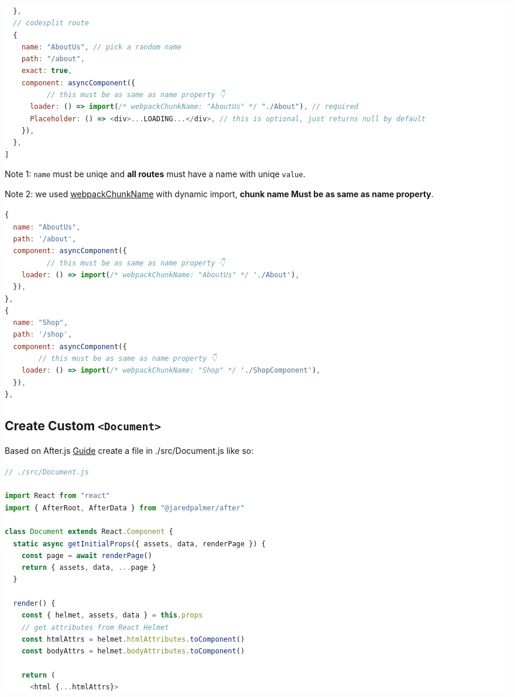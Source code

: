 ```javascript
  },
  // codesplit route
  {
    name: "AboutUs", // pick a random name
    path: "/about",
    exact: true,
    component: asyncComponent({
          // this must be as same as name property 👇
      loader: () => import(/* webpackChunkName: "AboutUs" */ "./About"), // required
      Placeholder: () => <div>...LOADING...</div>, // this is optional, just returns null by default
    }),
  },
]
```

Note 1: `name` must be uniqe and **all routes** must have a name with uniqe `value`.

Note 2: we used [webpackChunkName](https://webpack.js.org/guides/code-splitting/#dynamic-imports) with dynamic import, **chunk name Must be as same as name property**.

```javascript
{
  name: "AboutUs",
  path: '/about',
  component: asyncComponent({
          // this must be as same as name property 👇
    loader: () => import(/* webpackChunkName: "AboutUs" */ './About'),
  }),
},
{
  name: "Shop",
  path: '/shop',
  component: asyncComponent({
        // this must be as same as name property 👇
    loader: () => import(/* webpackChunkName: "Shop" */ './ShopComponent'),
  }),
},
```

## Create Custom `<Document>`

Based on After.js [Guide](https://github.com/jaredpalmer/after.js/blob/master/README.md#custom-document) create a file in ./src/Document.js like so:

```javascript
// ./src/Document.js

import React from "react"
import { AfterRoot, AfterData } from "@jaredpalmer/after"

class Document extends React.Component {
  static async getInitialProps({ assets, data, renderPage }) {
    const page = await renderPage()
    return { assets, data, ...page }
  }

  render() {
    const { helmet, assets, data } = this.props
    // get attributes from React Helmet
    const htmlAttrs = helmet.htmlAttributes.toComponent()
    const bodyAttrs = helmet.bodyAttributes.toComponent()

    return (
      <html {...htmlAttrs}>
```